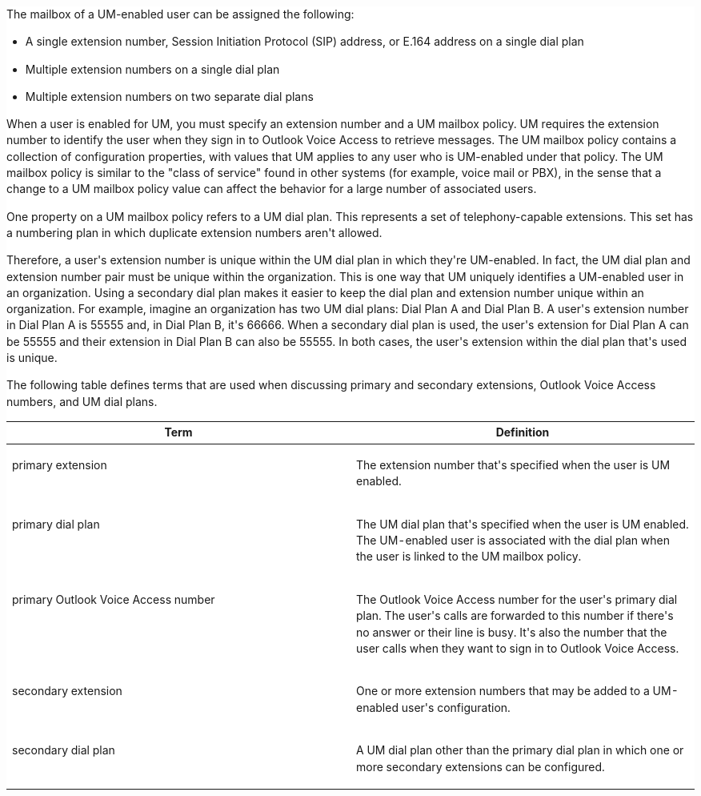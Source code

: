 The mailbox of a UM-enabled user can be assigned the following:

- A single extension number, Session Initiation Protocol (SIP) address, or E.164 address on a single dial plan

- Multiple extension numbers on a single dial plan

- Multiple extension numbers on two separate dial plans

When a user is enabled for UM, you must specify an extension number and a UM mailbox policy. UM requires the extension number to identify the user when they sign in to Outlook Voice Access to retrieve messages. The UM mailbox policy contains a collection of configuration properties, with values that UM applies to any user who is UM-enabled under that policy. The UM mailbox policy is similar to the "class of service" found in other systems (for example, voice mail or PBX), in the sense that a change to a UM mailbox policy value can affect the behavior for a large number of associated users.

One property on a UM mailbox policy refers to a UM dial plan. This represents a set of telephony-capable extensions. This set has a numbering plan in which duplicate extension numbers aren't allowed.

Therefore, a user's extension number is unique within the UM dial plan in which they're UM-enabled. In fact, the UM dial plan and extension number pair must be unique within the organization. This is one way that UM uniquely identifies a UM-enabled user in an organization. Using a secondary dial plan makes it easier to keep the dial plan and extension number unique within an organization. For example, imagine an organization has two UM dial plans: Dial Plan A and Dial Plan B. A user's extension number in Dial Plan A is 55555 and, in Dial Plan B, it's 66666. When a secondary dial plan is used, the user's extension for Dial Plan A can be 55555 and their extension in Dial Plan B can also be 55555. In both cases, the user's extension within the dial plan that's used is unique.

The following table defines terms that are used when discussing primary and secondary extensions, Outlook Voice Access numbers, and UM dial plans.

<table>
<colgroup>
<col style="width: 50%" />
<col style="width: 50%" />
</colgroup>
<thead>
<tr class="header">
<th>Term</th>
<th>Definition</th>
</tr>
</thead>
<tbody>
<tr class="odd">
<td><p>primary extension</p></td>
<td><p>The extension number that's specified when the user is UM enabled.</p></td>
</tr>
<tr class="even">
<td><p>primary dial plan</p></td>
<td><p>The UM dial plan that's specified when the user is UM enabled. The UM-enabled user is associated with the dial plan when the user is linked to the UM mailbox policy.</p></td>
</tr>
<tr class="odd">
<td><p>primary Outlook Voice Access number</p></td>
<td><p>The Outlook Voice Access number for the user's primary dial plan. The user's calls are forwarded to this number if there's no answer or their line is busy. It's also the number that the user calls when they want to sign in to Outlook Voice Access.</p></td>
</tr>
<tr class="even">
<td><p>secondary extension</p></td>
<td><p>One or more extension numbers that may be added to a UM-enabled user's configuration.</p></td>
</tr>
<tr class="odd">
<td><p>secondary dial plan</p></td>
<td><p>A UM dial plan other than the primary dial plan in which one or more secondary extensions can be configured.</p></td>